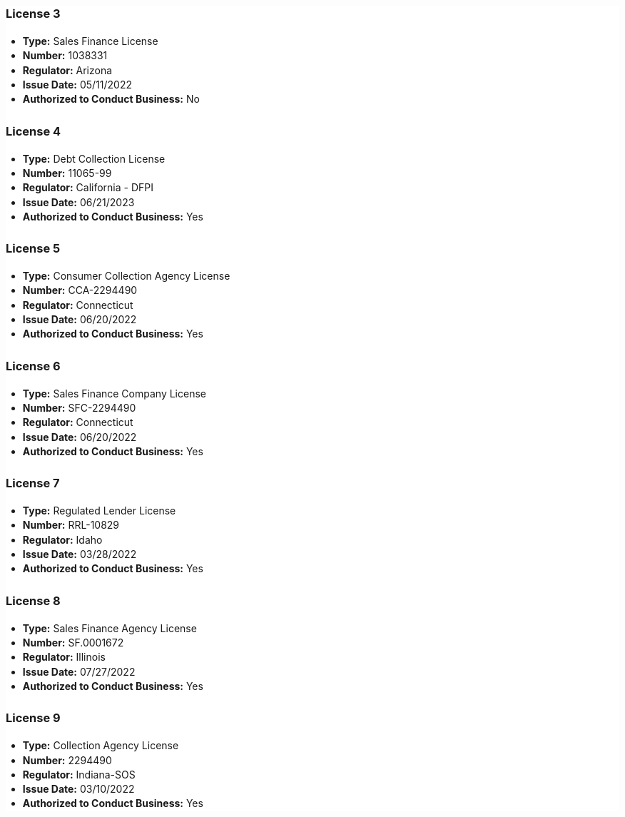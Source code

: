 ### License 3
- **Type:** Sales Finance License
- **Number:** 1038331
- **Regulator:** Arizona
- **Issue Date:** 05/11/2022
- **Authorized to Conduct Business:** No

### License 4
- **Type:** Debt Collection License
- **Number:** 11065-99
- **Regulator:** California - DFPI
- **Issue Date:** 06/21/2023
- **Authorized to Conduct Business:** Yes

### License 5
- **Type:** Consumer Collection Agency License
- **Number:** CCA-2294490
- **Regulator:** Connecticut
- **Issue Date:** 06/20/2022
- **Authorized to Conduct Business:** Yes

### License 6
- **Type:** Sales Finance Company License
- **Number:** SFC-2294490
- **Regulator:** Connecticut
- **Issue Date:** 06/20/2022
- **Authorized to Conduct Business:** Yes

### License 7
- **Type:** Regulated Lender License
- **Number:** RRL-10829
- **Regulator:** Idaho
- **Issue Date:** 03/28/2022
- **Authorized to Conduct Business:** Yes

### License 8
- **Type:** Sales Finance Agency License
- **Number:** SF.0001672
- **Regulator:** Illinois
- **Issue Date:** 07/27/2022
- **Authorized to Conduct Business:** Yes

### License 9
- **Type:** Collection Agency License
- **Number:** 2294490
- **Regulator:** Indiana-SOS
- **Issue Date:** 03/10/2022
- **Authorized to Conduct Business:** Yes
